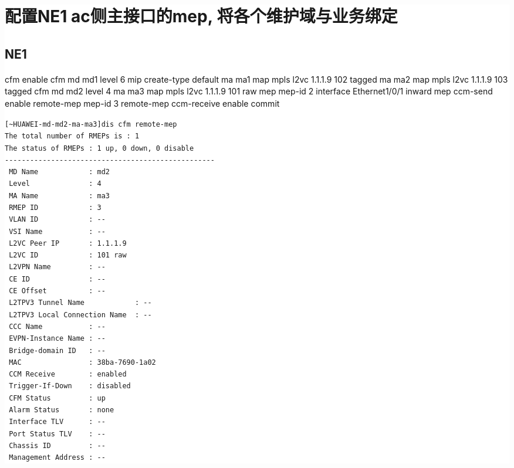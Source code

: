 # 配置NE1 ac侧主接口的mep, 将各个维护域与业务绑定

## NE1

cfm enable
cfm md md1 level 6
mip create-type default
ma ma1
map mpls l2vc 1.1.1.9 102 tagged
ma ma2
map mpls l2vc 1.1.1.9 103 tagged
cfm md md2 level 4
ma ma3
map mpls l2vc 1.1.1.9 101 raw
mep mep-id 2 interface Ethernet1/0/1 inward
mep ccm-send enable
remote-mep mep-id 3
remote-mep ccm-receive enable
commit

```
[~HUAWEI-md-md2-ma-ma3]dis cfm remote-mep
The total number of RMEPs is : 1
The status of RMEPs : 1 up, 0 down, 0 disable
--------------------------------------------------
 MD Name            : md2
 Level              : 4
 MA Name            : ma3
 RMEP ID            : 3
 VLAN ID            : --
 VSI Name           : --
 L2VC Peer IP       : 1.1.1.9
 L2VC ID            : 101 raw
 L2VPN Name         : --
 CE ID              : --
 CE Offset          : --
 L2TPV3 Tunnel Name            : --
 L2TPV3 Local Connection Name  : --
 CCC Name           : --
 EVPN-Instance Name : --
 Bridge-domain ID   : --
 MAC                : 38ba-7690-1a02
 CCM Receive        : enabled
 Trigger-If-Down    : disabled
 CFM Status         : up
 Alarm Status       : none
 Interface TLV      : --
 Port Status TLV    : --
 Chassis ID         : --
 Management Address : --
```
